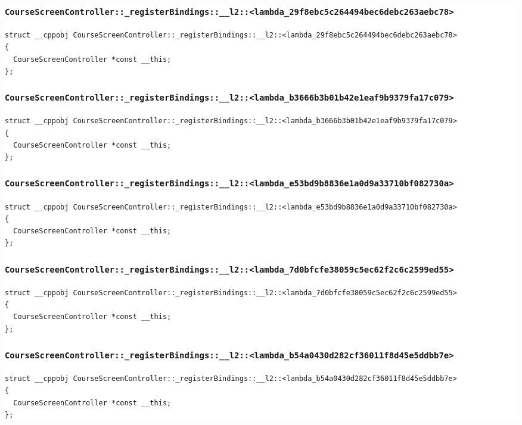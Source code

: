 ### `CourseScreenController::_registerBindings::__l2::<lambda_29f8ebc5c264494bec6debc263aebc78>`
```
struct __cppobj CourseScreenController::_registerBindings::__l2::<lambda_29f8ebc5c264494bec6debc263aebc78>
{
  CourseScreenController *const __this;
};

```

### `CourseScreenController::_registerBindings::__l2::<lambda_b3666b3b01b42e1eaf9b9379fa17c079>`
```
struct __cppobj CourseScreenController::_registerBindings::__l2::<lambda_b3666b3b01b42e1eaf9b9379fa17c079>
{
  CourseScreenController *const __this;
};

```

### `CourseScreenController::_registerBindings::__l2::<lambda_e53bd9b8836e1a0d9a33710bf082730a>`
```
struct __cppobj CourseScreenController::_registerBindings::__l2::<lambda_e53bd9b8836e1a0d9a33710bf082730a>
{
  CourseScreenController *const __this;
};

```

### `CourseScreenController::_registerBindings::__l2::<lambda_7d0bfcfe38059c5ec62f2c6c2599ed55>`
```
struct __cppobj CourseScreenController::_registerBindings::__l2::<lambda_7d0bfcfe38059c5ec62f2c6c2599ed55>
{
  CourseScreenController *const __this;
};

```

### `CourseScreenController::_registerBindings::__l2::<lambda_b54a0430d282cf36011f8d45e5ddbb7e>`
```
struct __cppobj CourseScreenController::_registerBindings::__l2::<lambda_b54a0430d282cf36011f8d45e5ddbb7e>
{
  CourseScreenController *const __this;
};

```
